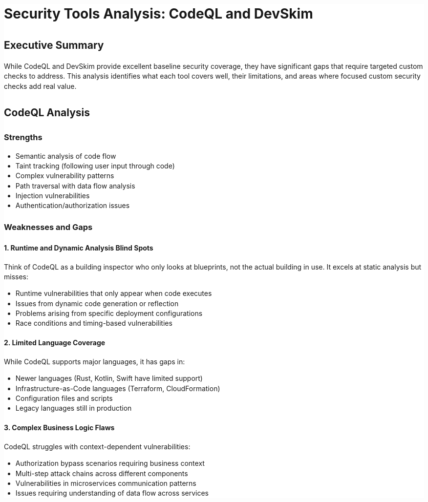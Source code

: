 # Security Tools Analysis: CodeQL and DevSkim

## Executive Summary

While CodeQL and DevSkim provide excellent baseline security coverage, they have significant gaps that require targeted
custom checks to address. This analysis identifies what each tool covers well, their limitations, and areas where
focused custom security checks add real value.

## CodeQL Analysis

### Strengths

- Semantic analysis of code flow
- Taint tracking (following user input through code)
- Complex vulnerability patterns
- Path traversal with data flow analysis
- Injection vulnerabilities
- Authentication/authorization issues

### Weaknesses and Gaps

#### 1. Runtime and Dynamic Analysis Blind Spots

Think of CodeQL as a building inspector who only looks at blueprints, not the actual building in use. It excels at
static analysis but misses:

- Runtime vulnerabilities that only appear when code executes
- Issues from dynamic code generation or reflection
- Problems arising from specific deployment configurations
- Race conditions and timing-based vulnerabilities

#### 2. Limited Language Coverage

While CodeQL supports major languages, it has gaps in:

- Newer languages (Rust, Kotlin, Swift have limited support)
- Infrastructure-as-Code languages (Terraform, CloudFormation)
- Configuration files and scripts
- Legacy languages still in production

#### 3. Complex Business Logic Flaws

CodeQL struggles with context-dependent vulnerabilities:

- Authorization bypass scenarios requiring business context
- Multi-step attack chains across different components
- Vulnerabilities in microservices communication patterns
- Issues requiring understanding of data flow across services
